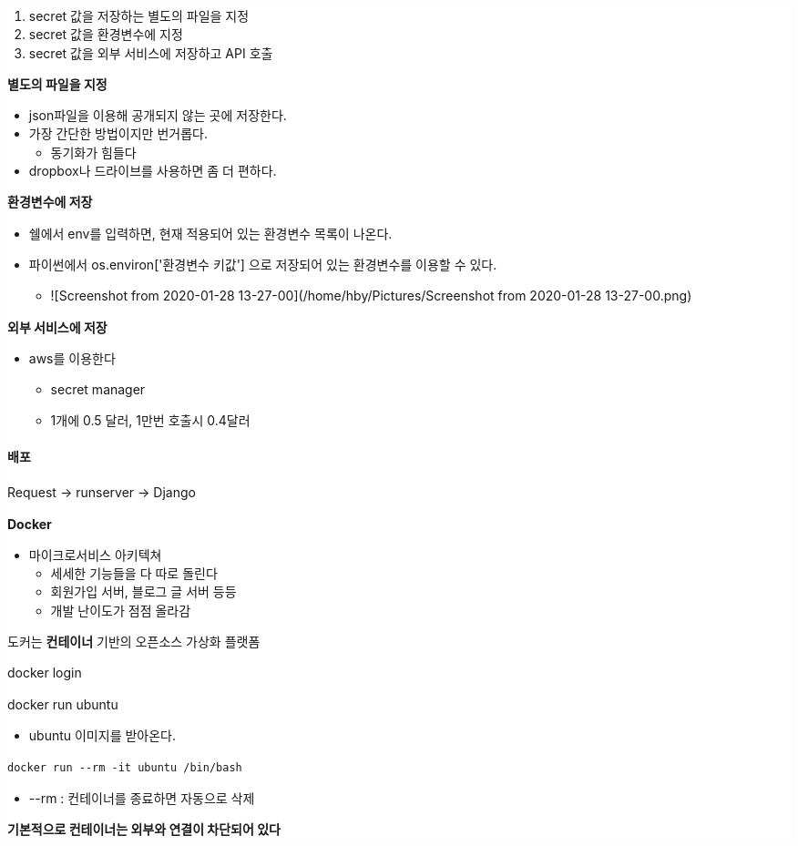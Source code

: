 1. secret 값을 저장하는 별도의 파일을 지정
2. secret 값을 환경변수에 지정
3. secret 값을 외부 서비스에 저장하고 API 호출



**별도의 파일을 지정**

- json파일을 이용해 공개되지 않는 곳에 저장한다.
- 가장 간단한 방법이지만 번거롭다.
  - 동기화가 힘들다
- dropbox나 드라이브를 사용하면 좀 더 편하다.



**환경변수에 저장**

- 쉘에서 env를 입력하면, 현재 적용되어 있는 환경변수 목록이 나온다.

- 파이썬에서 os.environ['환경변수 키값'] 으로 저장되어 있는 환경변수를 이용할 수 있다.
  - ![Screenshot from 2020-01-28 13-27-00](/home/hby/Pictures/Screenshot from 2020-01-28 13-27-00.png)



**외부 서비스에 저장**

- aws를 이용한다

  - secret manager

  - 1개에 0.5 달러, 1만번 호출시 0.4달러

    



#### 배포

Request -> runserver -> Django



**Docker**

- 마이크로서비스 아키텍쳐
  - 세세한 기능들을 다 따로 돌린다
  - 회원가입 서버, 블로그 글 서버 등등
  - 개발 난이도가 점점 올라감

도커는 **컨테이너** 기반의 오픈소스 가상화 플랫폼



docker login

docker run ubuntu

- ubuntu 이미지를 받아온다.

`docker run --rm -it ubuntu /bin/bash`

- --rm : 컨테이너를 종료하면 자동으로 삭제



**기본적으로 컨테이너는 외부와 연결이 차단되어 있다**
